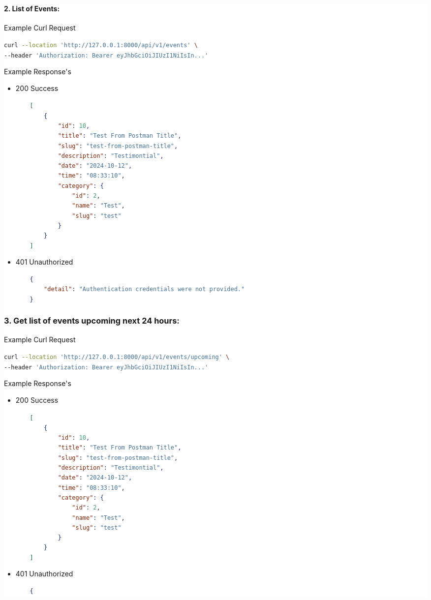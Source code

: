 #### 2. List of Events:


Example Curl Request
```sh
curl --location 'http://127.0.0.1:8000/api/v1/events' \
--header 'Authorization: Bearer eyJhbGciOiJIUzI1NiIsIn...'
```
Example Response's

- 200 Success 
    ```json
        [
            {
                "id": 10,
                "title": "Test From Postman Title",
                "slug": "test-from-postman-title",
                "description": "Testimontial",
                "date": "2024-10-12",
                "time": "08:33:10",
                "category": {
                    "id": 2,
                    "name": "Test",
                    "slug": "test"
                }
            }
        ]
    ```

- 401 Unauthorized
    ```json
        {
            "detail": "Authentication credentials were not provided."
        }
    ```

### 3. Get list of events upcoming next 24 hours:

Example Curl Request

```sh
curl --location 'http://127.0.0.1:8000/api/v1/events/upcoming' \
--header 'Authorization: Bearer eyJhbGciOiJIUzI1NiIsIn...'
```
Example Response's

- 200 Success
    ```json
        [
            {
                "id": 10,
                "title": "Test From Postman Title",
                "slug": "test-from-postman-title",
                "description": "Testimontial",
                "date": "2024-10-12",
                "time": "08:33:10",
                "category": {
                    "id": 2,
                    "name": "Test",
                    "slug": "test"
                }
            }
        ]
    ```
- 401 Unauthorized
    ```json
        {